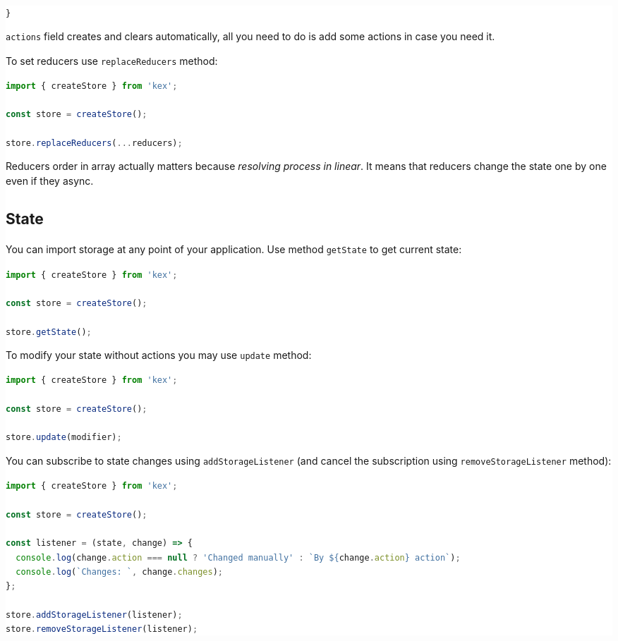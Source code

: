```typescript
}
```

`actions` field creates and clears automatically, all you need to do is add some actions in case you need it. 

To set reducers use `replaceReducers` method:

```typescript
import { createStore } from 'kex';

const store = createStore();

store.replaceReducers(...reducers);
```

Reducers order in array actually matters because *resolving process in linear*.  It means that reducers change the state one by one even if they async.

## State

You can import storage at any point of your application. Use method `getState` to get current state:

```typescript
import { createStore } from 'kex';

const store = createStore();

store.getState();
```

To modify your state without actions you may use `update` method:

```typescript
import { createStore } from 'kex';

const store = createStore();

store.update(modifier);
```

You can subscribe to state changes using `addStorageListener` (and cancel the subscription using `removeStorageListener` method):

```typescript
import { createStore } from 'kex';

const store = createStore();

const listener = (state, change) => {
  console.log(change.action === null ? 'Changed manually' : `By ${change.action} action`);
  console.log(`Changes: `, change.changes);
};

store.addStorageListener(listener);
store.removeStorageListener(listener);
```
